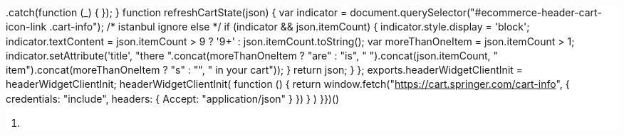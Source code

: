 .catch(function (_) { });
    }
    function refreshCartState(json) {
        var  indicator = document.querySelector("#ecommerce-header-cart-icon-link
.cart-info");
        /* istanbul ignore else */
        if (indicator && json.itemCount) {
             indicator.style.display = 'block';
             indicator.textContent = json.itemCount > 9 ? '9+' :
json.itemCount.toString();
             var moreThanOneItem = json.itemCount > 1;
             indicator.setAttribute('title', "there ".concat(moreThanOneItem ?
"are" : "is", " ").concat(json.itemCount, " item").concat(moreThanOneItem ?
"s" : "", "  in your cart"));
        }
        return json;
    }
};
exports.headerWidgetClientInit = headerWidgetClientInit;
             headerWidgetClientInit(
              function () {
                return window.fetch("https://cart.springer.com/cart-info", {
                  credentials: "include",
                  headers: { Accept: "application/json" }
                })
              }
             )
        }})()</script>
</div>
                </div>
             </div>
        </nav>
</header>
</div>
<div class="app-masthead__colour-30--pastel app-masthead--pastel" id="main"
data-track-component="chapter" data-test="masthead-component">
    <section class="app-masthead " aria-label="book chapter masthead">
    <div class="app-masthead__container">
        <div class="app-article-masthead app-article-masthead--chapter u-sans-
serif js-context-bar-sticky-point-masthead" data-track-component="chapter" data-
test="masthead-component">
             <div class="app-article-masthead__info">
        <nav aria-label="breadcrumbs" data-test="breadcrumbs">
             <ol class="c-breadcrumbs" itemscope
itemtype="https://schema.org/BreadcrumbList">
                    <li class="c-breadcrumbs__item" id="breadcrumb0"
itemprop="itemListElement" itemscope="" itemtype="https://schema.org/ListItem">
                        <a href="/" class="c-breadcrumbs__link" itemprop="item"
data-track="click_breadcrumb" data-track-context="chapter page"  data-track-
category="Conference paper" data-track-action="breadcrumbs" data-track-
